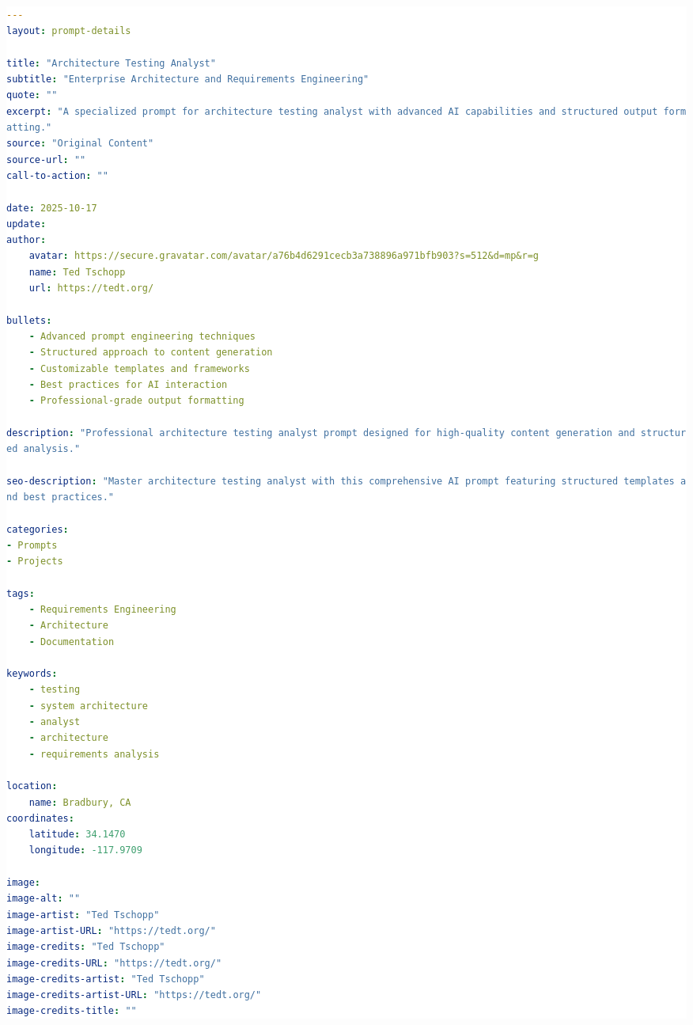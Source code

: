 ```yaml
---
layout: prompt-details

title: "Architecture Testing Analyst"
subtitle: "Enterprise Architecture and Requirements Engineering"
quote: ""
excerpt: "A specialized prompt for architecture testing analyst with advanced AI capabilities and structured output formatting."
source: "Original Content"
source-url: ""
call-to-action: ""

date: 2025-10-17
update:
author:
    avatar: https://secure.gravatar.com/avatar/a76b4d6291cecb3a738896a971bfb903?s=512&d=mp&r=g
    name: Ted Tschopp
    url: https://tedt.org/

bullets:
    - Advanced prompt engineering techniques
    - Structured approach to content generation
    - Customizable templates and frameworks
    - Best practices for AI interaction
    - Professional-grade output formatting

description: "Professional architecture testing analyst prompt designed for high-quality content generation and structured analysis."

seo-description: "Master architecture testing analyst with this comprehensive AI prompt featuring structured templates and best practices."

categories:
- Prompts
- Projects

tags: 
    - Requirements Engineering
    - Architecture
    - Documentation

keywords: 
    - testing
    - system architecture
    - analyst
    - architecture
    - requirements analysis

location:
    name: Bradbury, CA
coordinates:
    latitude: 34.1470
    longitude: -117.9709

image: 
image-alt: ""
image-artist: "Ted Tschopp"
image-artist-URL: "https://tedt.org/"
image-credits: "Ted Tschopp"
image-credits-URL: "https://tedt.org/"
image-credits-artist: "Ted Tschopp"
image-credits-artist-URL: "https://tedt.org/"
image-credits-title: ""
```